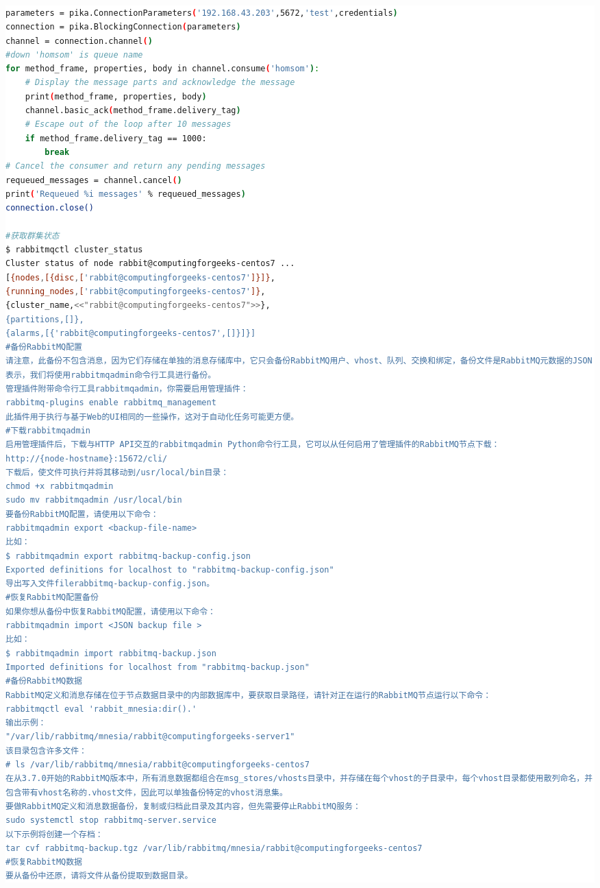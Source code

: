 ```bash
parameters = pika.ConnectionParameters('192.168.43.203',5672,'test',credentials)    
connection = pika.BlockingConnection(parameters)    
channel = connection.channel()    
#down 'homsom' is queue name  
for method_frame, properties, body in channel.consume('homsom'):
    # Display the message parts and acknowledge the message
    print(method_frame, properties, body)
    channel.basic_ack(method_frame.delivery_tag)
    # Escape out of the loop after 10 messages
    if method_frame.delivery_tag == 1000:
        break
# Cancel the consumer and return any pending messages
requeued_messages = channel.cancel()
print('Requeued %i messages' % requeued_messages)
connection.close()

#获取群集状态
$ rabbitmqctl cluster_status
Cluster status of node rabbit@computingforgeeks-centos7 ...
[{nodes,[{disc,['rabbit@computingforgeeks-centos7']}]},
{running_nodes,['rabbit@computingforgeeks-centos7']},
{cluster_name,<<"rabbit@computingforgeeks-centos7">>},
{partitions,[]},
{alarms,[{'rabbit@computingforgeeks-centos7',[]}]}]
#备份RabbitMQ配置
请注意，此备份不包含消息，因为它们存储在单独的消息存储库中，它只会备份RabbitMQ用户、vhost、队列、交换和绑定，备份文件是RabbitMQ元数据的JSON表示，我们将使用rabbitmqadmin命令行工具进行备份。
管理插件附带命令行工具rabbitmqadmin，你需要启用管理插件：
rabbitmq-plugins enable rabbitmq_management
此插件用于执行与基于Web的UI相同的一些操作，这对于自动化任务可能更方便。
#下载rabbitmqadmin
启用管理插件后，下载与HTTP API交互的rabbitmqadmin Python命令行工具，它可以从任何启用了管理插件的RabbitMQ节点下载：
http://{node-hostname}:15672/cli/
下载后，使文件可执行并将其移动到/usr/local/bin目录：
chmod +x rabbitmqadmin
sudo mv rabbitmqadmin /usr/local/bin
要备份RabbitMQ配置，请使用以下命令：
rabbitmqadmin export <backup-file-name>
比如：
$ rabbitmqadmin export rabbitmq-backup-config.json
Exported definitions for localhost to "rabbitmq-backup-config.json"
导出写入文件filerabbitmq-backup-config.json。
#恢复RabbitMQ配置备份
如果你想从备份中恢复RabbitMQ配置，请使用以下命令：
rabbitmqadmin import <JSON backup file >
比如：
$ rabbitmqadmin import rabbitmq-backup.json 
Imported definitions for localhost from "rabbitmq-backup.json"
#备份RabbitMQ数据
RabbitMQ定义和消息存储在位于节点数据目录中的内部数据库中，要获取目录路径，请针对正在运行的RabbitMQ节点运行以下命令：
rabbitmqctl eval 'rabbit_mnesia:dir().'
输出示例：
"/var/lib/rabbitmq/mnesia/rabbit@computingforgeeks-server1"
该目录包含许多文件：
# ls /var/lib/rabbitmq/mnesia/rabbit@computingforgeeks-centos7
在从3.7.0开始的RabbitMQ版本中，所有消息数据都组合在msg_stores/vhosts目录中，并存储在每个vhost的子目录中，每个vhost目录都使用散列命名，并包含带有vhost名称的.vhost文件，因此可以单独备份特定的vhost消息集。
要做RabbitMQ定义和消息数据备份，复制或归档此目录及其内容，但先需要停止RabbitMQ服务：
sudo systemctl stop rabbitmq-server.service
以下示例将创建一个存档：
tar cvf rabbitmq-backup.tgz /var/lib/rabbitmq/mnesia/rabbit@computingforgeeks-centos7
#恢复RabbitMQ数据
要从备份中还原，请将文件从备份提取到数据目录。
```